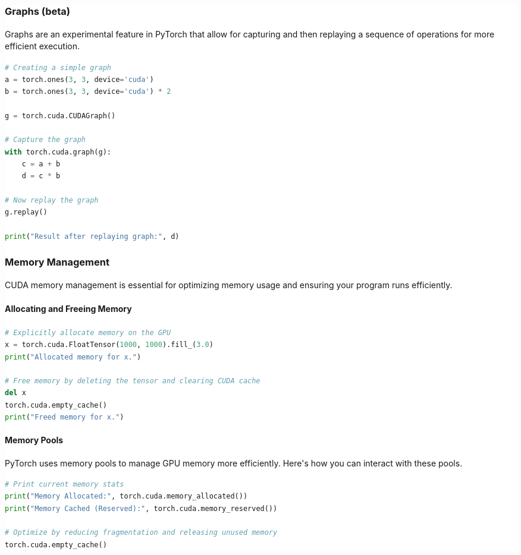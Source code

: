 ### Graphs (beta)

Graphs are an experimental feature in PyTorch that allow for capturing and then replaying a sequence of operations for more efficient execution.

```python
# Creating a simple graph
a = torch.ones(3, 3, device='cuda')
b = torch.ones(3, 3, device='cuda') * 2

g = torch.cuda.CUDAGraph()

# Capture the graph
with torch.cuda.graph(g):
    c = a + b
    d = c * b

# Now replay the graph
g.replay()

print("Result after replaying graph:", d)
```

### Memory Management

CUDA memory management is essential for optimizing memory usage and ensuring your program runs efficiently.

#### Allocating and Freeing Memory

```python
# Explicitly allocate memory on the GPU
x = torch.cuda.FloatTensor(1000, 1000).fill_(3.0)
print("Allocated memory for x.")

# Free memory by deleting the tensor and clearing CUDA cache
del x
torch.cuda.empty_cache()
print("Freed memory for x.")
```

#### Memory Pools

PyTorch uses memory pools to manage GPU memory more efficiently. Here's how you can interact with these pools.

```python
# Print current memory stats
print("Memory Allocated:", torch.cuda.memory_allocated())
print("Memory Cached (Reserved):", torch.cuda.memory_reserved())

# Optimize by reducing fragmentation and releasing unused memory
torch.cuda.empty_cache()
```
